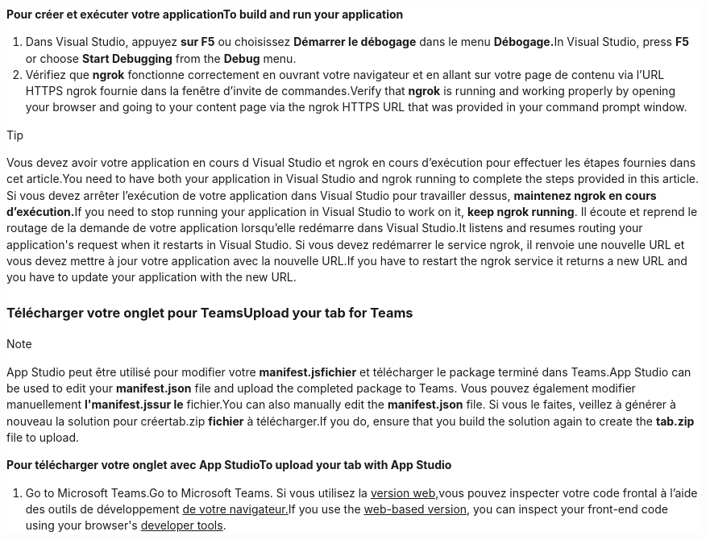 <span data-ttu-id="b2e6f-308">**Pour créer et exécuter votre application**</span><span class="sxs-lookup"><span data-stu-id="b2e6f-308">**To build and run your application**</span></span>

1. <span data-ttu-id="b2e6f-309">Dans Visual Studio, appuyez **sur F5** ou choisissez **Démarrer le débogage** dans le menu **Débogage.**</span><span class="sxs-lookup"><span data-stu-id="b2e6f-309">In Visual Studio, press **F5** or choose **Start Debugging** from the **Debug** menu.</span></span>
1. <span data-ttu-id="b2e6f-310">Vérifiez que **ngrok** fonctionne correctement en ouvrant votre navigateur et en allant sur votre page de contenu via l’URL HTTPS ngrok fournie dans la fenêtre d’invite de commandes.</span><span class="sxs-lookup"><span data-stu-id="b2e6f-310">Verify that **ngrok** is running and working properly by opening your browser and going to your content page via the ngrok HTTPS URL that was provided in your command prompt window.</span></span>

> [!TIP]
> <span data-ttu-id="b2e6f-311">Vous devez avoir votre application en cours d Visual Studio et ngrok en cours d’exécution pour effectuer les étapes fournies dans cet article.</span><span class="sxs-lookup"><span data-stu-id="b2e6f-311">You need to have both your application in Visual Studio and ngrok running to complete the steps provided in this article.</span></span> <span data-ttu-id="b2e6f-312">Si vous devez arrêter l’exécution de votre application dans Visual Studio pour travailler dessus, **maintenez ngrok en cours d’exécution.**</span><span class="sxs-lookup"><span data-stu-id="b2e6f-312">If you need to stop running your application in Visual Studio to work on it, **keep ngrok running**.</span></span> <span data-ttu-id="b2e6f-313">Il écoute et reprend le routage de la demande de votre application lorsqu’elle redémarre dans Visual Studio.</span><span class="sxs-lookup"><span data-stu-id="b2e6f-313">It listens and resumes routing your application's request when it restarts in Visual Studio.</span></span> <span data-ttu-id="b2e6f-314">Si vous devez redémarrer le service ngrok, il renvoie une nouvelle URL et vous devez mettre à jour votre application avec la nouvelle URL.</span><span class="sxs-lookup"><span data-stu-id="b2e6f-314">If you have to restart the ngrok service it returns a new URL and you have to update your application with the new URL.</span></span>

### <a name="upload-your-tab-for-teams"></a><span data-ttu-id="b2e6f-315">Télécharger votre onglet pour Teams</span><span class="sxs-lookup"><span data-stu-id="b2e6f-315">Upload your tab for Teams</span></span>

> [!NOTE]
> <span data-ttu-id="b2e6f-316">App Studio peut être utilisé pour modifier votre **manifest.jsfichier** et télécharger le package terminé dans Teams.</span><span class="sxs-lookup"><span data-stu-id="b2e6f-316">App Studio can be used to edit your **manifest.json** file and upload the completed package to Teams.</span></span> <span data-ttu-id="b2e6f-317">Vous pouvez également modifier manuellement **l'manifest.jssur le** fichier.</span><span class="sxs-lookup"><span data-stu-id="b2e6f-317">You can also manually edit the **manifest.json** file.</span></span> <span data-ttu-id="b2e6f-318">Si vous le faites, veillez à générer à nouveau la solution pour créertab.zip **fichier** à télécharger.</span><span class="sxs-lookup"><span data-stu-id="b2e6f-318">If you do, ensure that you build the solution again to create the **tab.zip** file to upload.</span></span>

<span data-ttu-id="b2e6f-319">**Pour télécharger votre onglet avec App Studio**</span><span class="sxs-lookup"><span data-stu-id="b2e6f-319">**To upload your tab with App Studio**</span></span>

1. <span data-ttu-id="b2e6f-320">Go to Microsoft Teams.</span><span class="sxs-lookup"><span data-stu-id="b2e6f-320">Go to Microsoft Teams.</span></span> <span data-ttu-id="b2e6f-321">Si vous utilisez la [version web,](https://teams.microsoft.com)vous pouvez inspecter votre code frontal à l’aide des outils de développement [de votre navigateur.](~/tabs/how-to/developer-tools.md)</span><span class="sxs-lookup"><span data-stu-id="b2e6f-321">If you use the [web-based version](https://teams.microsoft.com), you can inspect your front-end code using your browser's [developer tools](~/tabs/how-to/developer-tools.md).</span></span>
